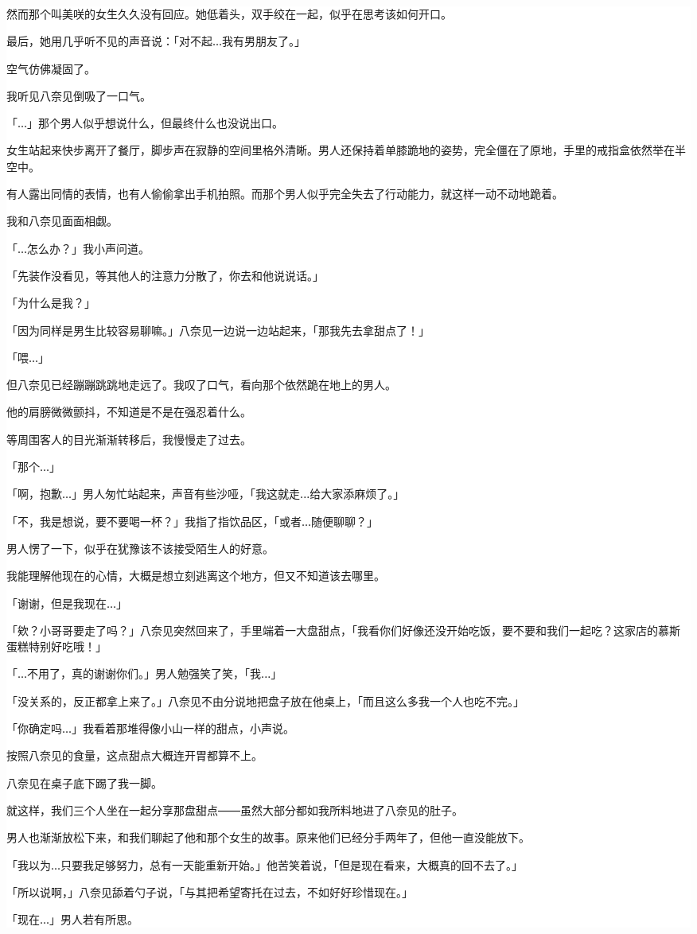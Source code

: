然而那个叫美咲的女生久久没有回应。她低着头，双手绞在一起，似乎在思考该如何开口。

最后，她用几乎听不见的声音说：「对不起...我有男朋友了。」

空气仿佛凝固了。

我听见八奈见倒吸了一口气。

「...」那个男人似乎想说什么，但最终什么也没说出口。

女生站起来快步离开了餐厅，脚步声在寂静的空间里格外清晰。男人还保持着单膝跪地的姿势，完全僵在了原地，手里的戒指盒依然举在半空中。

有人露出同情的表情，也有人偷偷拿出手机拍照。而那个男人似乎完全失去了行动能力，就这样一动不动地跪着。

我和八奈见面面相觑。

「...怎么办？」我小声问道。

「先装作没看见，等其他人的注意力分散了，你去和他说说话。」

「为什么是我？」

「因为同样是男生比较容易聊嘛。」八奈见一边说一边站起来，「那我先去拿甜点了！」

「喂...」

但八奈见已经蹦蹦跳跳地走远了。我叹了口气，看向那个依然跪在地上的男人。

他的肩膀微微颤抖，不知道是不是在强忍着什么。

等周围客人的目光渐渐转移后，我慢慢走了过去。

「那个...」

「啊，抱歉...」男人匆忙站起来，声音有些沙哑，「我这就走...给大家添麻烦了。」

「不，我是想说，要不要喝一杯？」我指了指饮品区，「或者...随便聊聊？」

男人愣了一下，似乎在犹豫该不该接受陌生人的好意。

我能理解他现在的心情，大概是想立刻逃离这个地方，但又不知道该去哪里。

「谢谢，但是我现在...」

「欸？小哥哥要走了吗？」八奈见突然回来了，手里端着一大盘甜点，「我看你们好像还没开始吃饭，要不要和我们一起吃？这家店的慕斯蛋糕特别好吃哦！」

「...不用了，真的谢谢你们。」男人勉强笑了笑，「我...」

「没关系的，反正都拿上来了。」八奈见不由分说地把盘子放在他桌上，「而且这么多我一个人也吃不完。」

「你确定吗...」我看着那堆得像小山一样的甜点，小声说。

按照八奈见的食量，这点甜点大概连开胃都算不上。

八奈见在桌子底下踢了我一脚。

就这样，我们三个人坐在一起分享那盘甜点——虽然大部分都如我所料地进了八奈见的肚子。

男人也渐渐放松下来，和我们聊起了他和那个女生的故事。原来他们已经分手两年了，但他一直没能放下。

「我以为...只要我足够努力，总有一天能重新开始。」他苦笑着说，「但是现在看来，大概真的回不去了。」

「所以说啊，」八奈见舔着勺子说，「与其把希望寄托在过去，不如好好珍惜现在。」

「现在...」男人若有所思。
